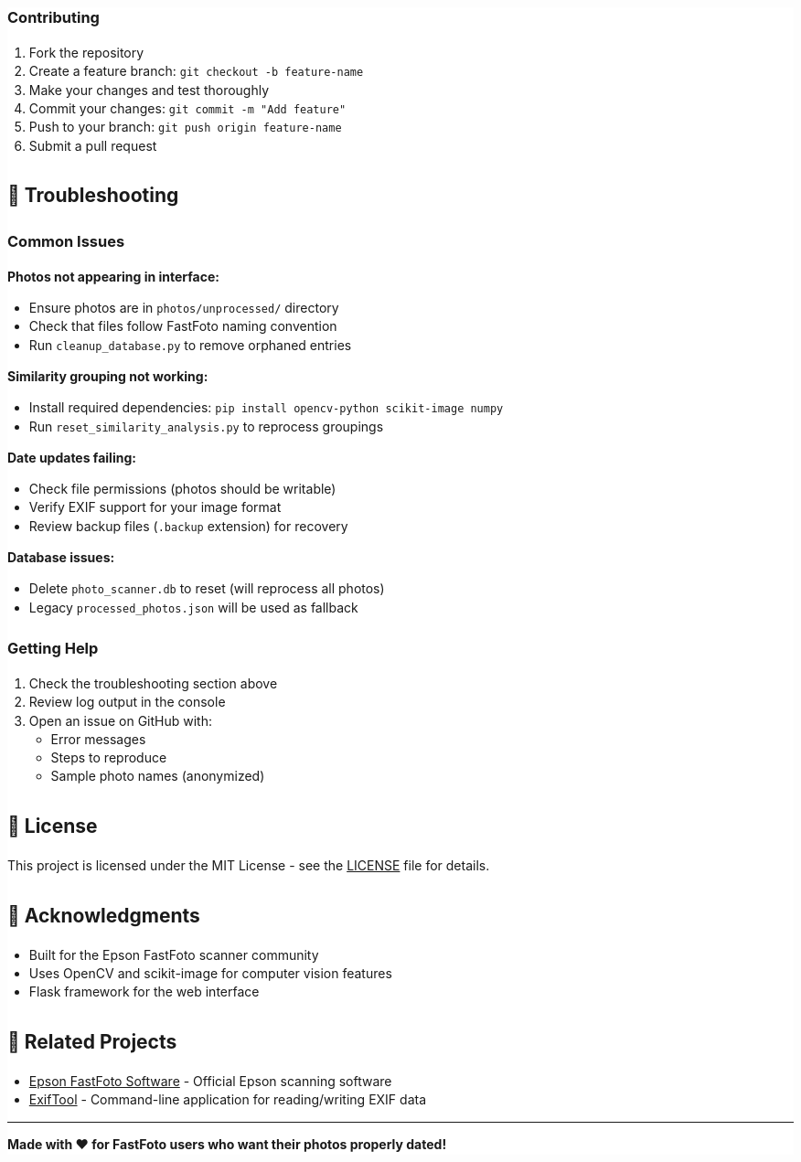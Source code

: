 ### Contributing
1. Fork the repository
2. Create a feature branch: `git checkout -b feature-name`
3. Make your changes and test thoroughly
4. Commit your changes: `git commit -m "Add feature"`
5. Push to your branch: `git push origin feature-name`
6. Submit a pull request

## 🐛 Troubleshooting

### Common Issues

**Photos not appearing in interface:**
- Ensure photos are in `photos/unprocessed/` directory
- Check that files follow FastFoto naming convention
- Run `cleanup_database.py` to remove orphaned entries

**Similarity grouping not working:**
- Install required dependencies: `pip install opencv-python scikit-image numpy`
- Run `reset_similarity_analysis.py` to reprocess groupings

**Date updates failing:**
- Check file permissions (photos should be writable)
- Verify EXIF support for your image format
- Review backup files (`.backup` extension) for recovery

**Database issues:**
- Delete `photo_scanner.db` to reset (will reprocess all photos)
- Legacy `processed_photos.json` will be used as fallback

### Getting Help
1. Check the troubleshooting section above
2. Review log output in the console
3. Open an issue on GitHub with:
   - Error messages
   - Steps to reproduce
   - Sample photo names (anonymized)

## 📝 License

This project is licensed under the MIT License - see the [LICENSE](LICENSE) file for details.

## 🙏 Acknowledgments

- Built for the Epson FastFoto scanner community
- Uses OpenCV and scikit-image for computer vision features
- Flask framework for the web interface

## 🔗 Related Projects

- [Epson FastFoto Software](https://epson.com/fastfoto) - Official Epson scanning software
- [ExifTool](https://exiftool.org/) - Command-line application for reading/writing EXIF data

---

**Made with ❤️ for FastFoto users who want their photos properly dated!**
